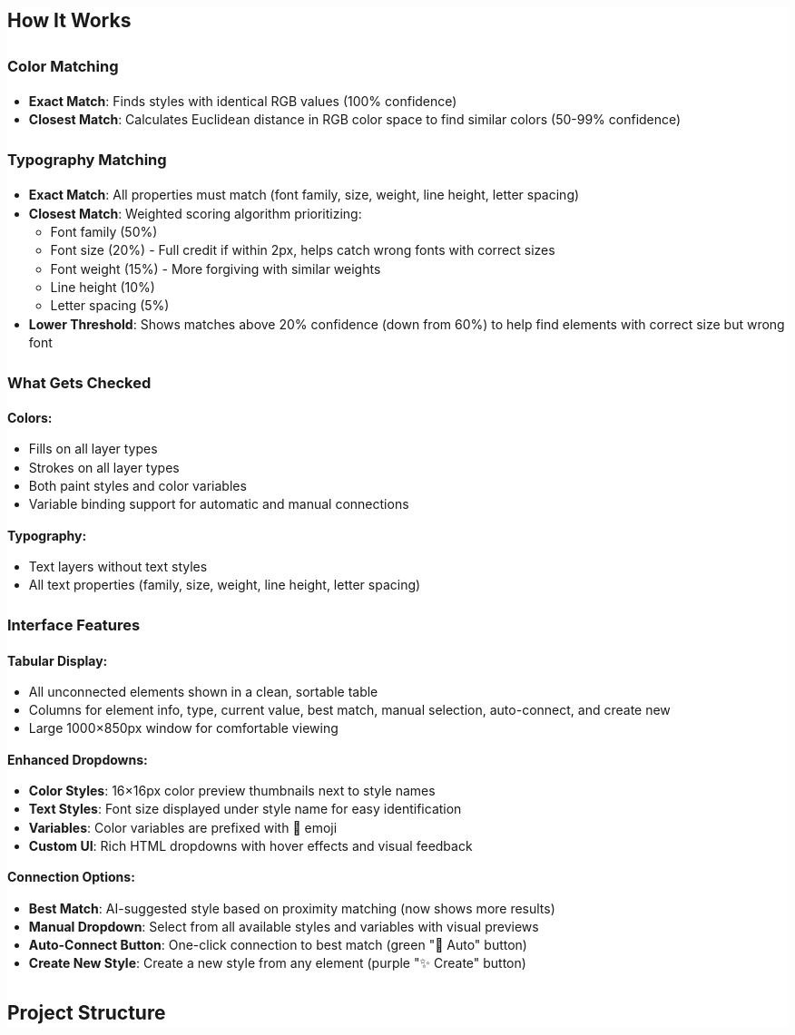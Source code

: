 ## How It Works

### Color Matching
- **Exact Match**: Finds styles with identical RGB values (100% confidence)
- **Closest Match**: Calculates Euclidean distance in RGB color space to find similar colors (50-99% confidence)

### Typography Matching
- **Exact Match**: All properties must match (font family, size, weight, line height, letter spacing)
- **Closest Match**: Weighted scoring algorithm prioritizing:
  - Font family (50%)
  - Font size (20%) - Full credit if within 2px, helps catch wrong fonts with correct sizes
  - Font weight (15%) - More forgiving with similar weights
  - Line height (10%)
  - Letter spacing (5%)
- **Lower Threshold**: Shows matches above 20% confidence (down from 60%) to help find elements with correct size but wrong font

### What Gets Checked

**Colors:**
- Fills on all layer types
- Strokes on all layer types
- Both paint styles and color variables
- Variable binding support for automatic and manual connections

**Typography:**
- Text layers without text styles
- All text properties (family, size, weight, line height, letter spacing)

### Interface Features

**Tabular Display:**
- All unconnected elements shown in a clean, sortable table
- Columns for element info, type, current value, best match, manual selection, auto-connect, and create new
- Large 1000×850px window for comfortable viewing

**Enhanced Dropdowns:**
- **Color Styles**: 16×16px color preview thumbnails next to style names
- **Text Styles**: Font size displayed under style name for easy identification
- **Variables**: Color variables are prefixed with 🎨 emoji
- **Custom UI**: Rich HTML dropdowns with hover effects and visual feedback

**Connection Options:**
- **Best Match**: AI-suggested style based on proximity matching (now shows more results)
- **Manual Dropdown**: Select from all available styles and variables with visual previews
- **Auto-Connect Button**: One-click connection to best match (green "🔗 Auto" button)
- **Create New Style**: Create a new style from any element (purple "✨ Create" button)

## Project Structure
